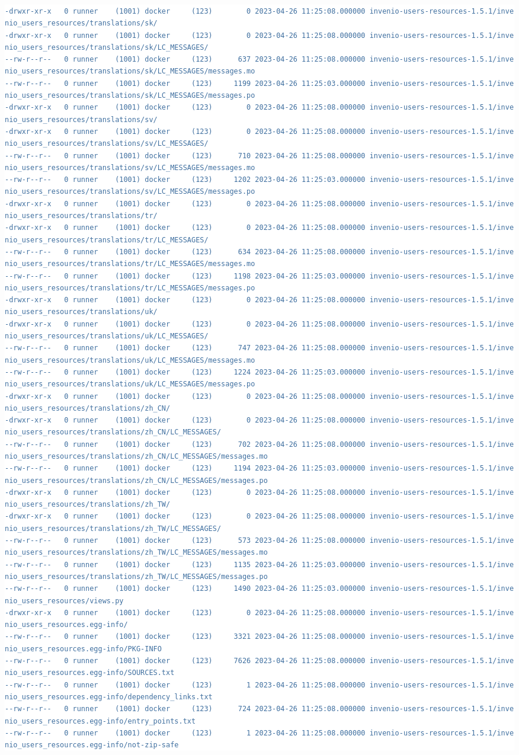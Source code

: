 ```diff
-drwxr-xr-x   0 runner    (1001) docker     (123)        0 2023-04-26 11:25:08.000000 invenio-users-resources-1.5.1/invenio_users_resources/translations/sk/
-drwxr-xr-x   0 runner    (1001) docker     (123)        0 2023-04-26 11:25:08.000000 invenio-users-resources-1.5.1/invenio_users_resources/translations/sk/LC_MESSAGES/
--rw-r--r--   0 runner    (1001) docker     (123)      637 2023-04-26 11:25:08.000000 invenio-users-resources-1.5.1/invenio_users_resources/translations/sk/LC_MESSAGES/messages.mo
--rw-r--r--   0 runner    (1001) docker     (123)     1199 2023-04-26 11:25:03.000000 invenio-users-resources-1.5.1/invenio_users_resources/translations/sk/LC_MESSAGES/messages.po
-drwxr-xr-x   0 runner    (1001) docker     (123)        0 2023-04-26 11:25:08.000000 invenio-users-resources-1.5.1/invenio_users_resources/translations/sv/
-drwxr-xr-x   0 runner    (1001) docker     (123)        0 2023-04-26 11:25:08.000000 invenio-users-resources-1.5.1/invenio_users_resources/translations/sv/LC_MESSAGES/
--rw-r--r--   0 runner    (1001) docker     (123)      710 2023-04-26 11:25:08.000000 invenio-users-resources-1.5.1/invenio_users_resources/translations/sv/LC_MESSAGES/messages.mo
--rw-r--r--   0 runner    (1001) docker     (123)     1202 2023-04-26 11:25:03.000000 invenio-users-resources-1.5.1/invenio_users_resources/translations/sv/LC_MESSAGES/messages.po
-drwxr-xr-x   0 runner    (1001) docker     (123)        0 2023-04-26 11:25:08.000000 invenio-users-resources-1.5.1/invenio_users_resources/translations/tr/
-drwxr-xr-x   0 runner    (1001) docker     (123)        0 2023-04-26 11:25:08.000000 invenio-users-resources-1.5.1/invenio_users_resources/translations/tr/LC_MESSAGES/
--rw-r--r--   0 runner    (1001) docker     (123)      634 2023-04-26 11:25:08.000000 invenio-users-resources-1.5.1/invenio_users_resources/translations/tr/LC_MESSAGES/messages.mo
--rw-r--r--   0 runner    (1001) docker     (123)     1198 2023-04-26 11:25:03.000000 invenio-users-resources-1.5.1/invenio_users_resources/translations/tr/LC_MESSAGES/messages.po
-drwxr-xr-x   0 runner    (1001) docker     (123)        0 2023-04-26 11:25:08.000000 invenio-users-resources-1.5.1/invenio_users_resources/translations/uk/
-drwxr-xr-x   0 runner    (1001) docker     (123)        0 2023-04-26 11:25:08.000000 invenio-users-resources-1.5.1/invenio_users_resources/translations/uk/LC_MESSAGES/
--rw-r--r--   0 runner    (1001) docker     (123)      747 2023-04-26 11:25:08.000000 invenio-users-resources-1.5.1/invenio_users_resources/translations/uk/LC_MESSAGES/messages.mo
--rw-r--r--   0 runner    (1001) docker     (123)     1224 2023-04-26 11:25:03.000000 invenio-users-resources-1.5.1/invenio_users_resources/translations/uk/LC_MESSAGES/messages.po
-drwxr-xr-x   0 runner    (1001) docker     (123)        0 2023-04-26 11:25:08.000000 invenio-users-resources-1.5.1/invenio_users_resources/translations/zh_CN/
-drwxr-xr-x   0 runner    (1001) docker     (123)        0 2023-04-26 11:25:08.000000 invenio-users-resources-1.5.1/invenio_users_resources/translations/zh_CN/LC_MESSAGES/
--rw-r--r--   0 runner    (1001) docker     (123)      702 2023-04-26 11:25:08.000000 invenio-users-resources-1.5.1/invenio_users_resources/translations/zh_CN/LC_MESSAGES/messages.mo
--rw-r--r--   0 runner    (1001) docker     (123)     1194 2023-04-26 11:25:03.000000 invenio-users-resources-1.5.1/invenio_users_resources/translations/zh_CN/LC_MESSAGES/messages.po
-drwxr-xr-x   0 runner    (1001) docker     (123)        0 2023-04-26 11:25:08.000000 invenio-users-resources-1.5.1/invenio_users_resources/translations/zh_TW/
-drwxr-xr-x   0 runner    (1001) docker     (123)        0 2023-04-26 11:25:08.000000 invenio-users-resources-1.5.1/invenio_users_resources/translations/zh_TW/LC_MESSAGES/
--rw-r--r--   0 runner    (1001) docker     (123)      573 2023-04-26 11:25:08.000000 invenio-users-resources-1.5.1/invenio_users_resources/translations/zh_TW/LC_MESSAGES/messages.mo
--rw-r--r--   0 runner    (1001) docker     (123)     1135 2023-04-26 11:25:03.000000 invenio-users-resources-1.5.1/invenio_users_resources/translations/zh_TW/LC_MESSAGES/messages.po
--rw-r--r--   0 runner    (1001) docker     (123)     1490 2023-04-26 11:25:03.000000 invenio-users-resources-1.5.1/invenio_users_resources/views.py
-drwxr-xr-x   0 runner    (1001) docker     (123)        0 2023-04-26 11:25:08.000000 invenio-users-resources-1.5.1/invenio_users_resources.egg-info/
--rw-r--r--   0 runner    (1001) docker     (123)     3321 2023-04-26 11:25:08.000000 invenio-users-resources-1.5.1/invenio_users_resources.egg-info/PKG-INFO
--rw-r--r--   0 runner    (1001) docker     (123)     7626 2023-04-26 11:25:08.000000 invenio-users-resources-1.5.1/invenio_users_resources.egg-info/SOURCES.txt
--rw-r--r--   0 runner    (1001) docker     (123)        1 2023-04-26 11:25:08.000000 invenio-users-resources-1.5.1/invenio_users_resources.egg-info/dependency_links.txt
--rw-r--r--   0 runner    (1001) docker     (123)      724 2023-04-26 11:25:08.000000 invenio-users-resources-1.5.1/invenio_users_resources.egg-info/entry_points.txt
--rw-r--r--   0 runner    (1001) docker     (123)        1 2023-04-26 11:25:08.000000 invenio-users-resources-1.5.1/invenio_users_resources.egg-info/not-zip-safe
```